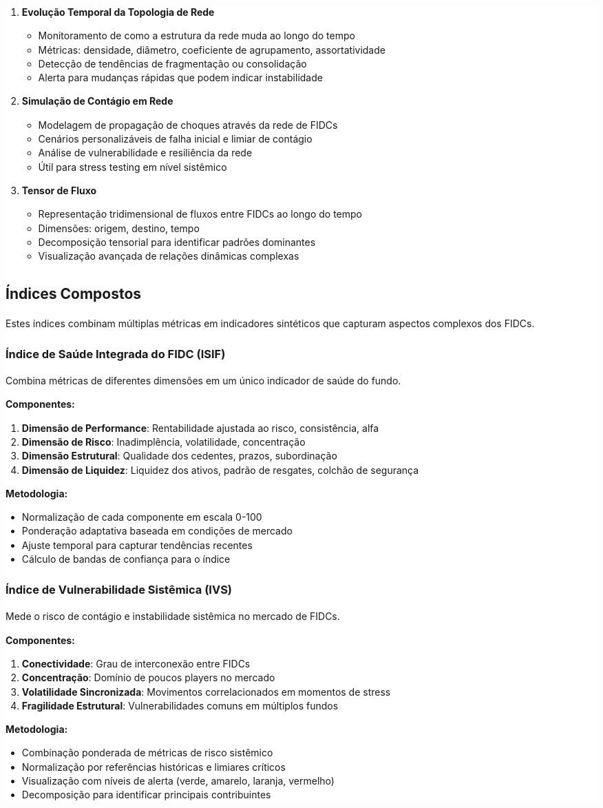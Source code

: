 1. **Evolução Temporal da Topologia de Rede**
   - Monitoramento de como a estrutura da rede muda ao longo do tempo
   - Métricas: densidade, diâmetro, coeficiente de agrupamento, assortatividade
   - Detecção de tendências de fragmentação ou consolidação
   - Alerta para mudanças rápidas que podem indicar instabilidade

2. **Simulação de Contágio em Rede**
   - Modelagem de propagação de choques através da rede de FIDCs
   - Cenários personalizáveis de falha inicial e limiar de contágio
   - Análise de vulnerabilidade e resiliência da rede
   - Útil para stress testing em nível sistêmico

3. **Tensor de Fluxo**
   - Representação tridimensional de fluxos entre FIDCs ao longo do tempo
   - Dimensões: origem, destino, tempo
   - Decomposição tensorial para identificar padrões dominantes
   - Visualização avançada de relações dinâmicas complexas

## Índices Compostos

Estes índices combinam múltiplas métricas em indicadores sintéticos que capturam aspectos complexos dos FIDCs.

### Índice de Saúde Integrada do FIDC (ISIF)

Combina métricas de diferentes dimensões em um único indicador de saúde do fundo.

**Componentes:**
1. **Dimensão de Performance**: Rentabilidade ajustada ao risco, consistência, alfa
2. **Dimensão de Risco**: Inadimplência, volatilidade, concentração
3. **Dimensão Estrutural**: Qualidade dos cedentes, prazos, subordinação
4. **Dimensão de Liquidez**: Liquidez dos ativos, padrão de resgates, colchão de segurança

**Metodologia:**
- Normalização de cada componente em escala 0-100
- Ponderação adaptativa baseada em condições de mercado
- Ajuste temporal para capturar tendências recentes
- Cálculo de bandas de confiança para o índice

### Índice de Vulnerabilidade Sistêmica (IVS)

Mede o risco de contágio e instabilidade sistêmica no mercado de FIDCs.

**Componentes:**
1. **Conectividade**: Grau de interconexão entre FIDCs
2. **Concentração**: Domínio de poucos players no mercado
3. **Volatilidade Sincronizada**: Movimentos correlacionados em momentos de stress
4. **Fragilidade Estrutural**: Vulnerabilidades comuns em múltiplos fundos

**Metodologia:**
- Combinação ponderada de métricas de risco sistêmico
- Normalização por referências históricas e limiares críticos
- Visualização com níveis de alerta (verde, amarelo, laranja, vermelho)
- Decomposição para identificar principais contribuintes

